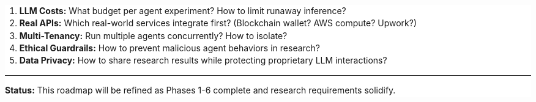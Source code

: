 1. **LLM Costs:** What budget per agent experiment? How to limit runaway inference?
2. **Real APIs:** Which real-world services integrate first? (Blockchain wallet? AWS compute? Upwork?)
3. **Multi-Tenancy:** Run multiple agents concurrently? How to isolate?
4. **Ethical Guardrails:** How to prevent malicious agent behaviors in research?
5. **Data Privacy:** How to share research results while protecting proprietary LLM interactions?

---

**Status:** This roadmap will be refined as Phases 1-6 complete and research requirements solidify.
